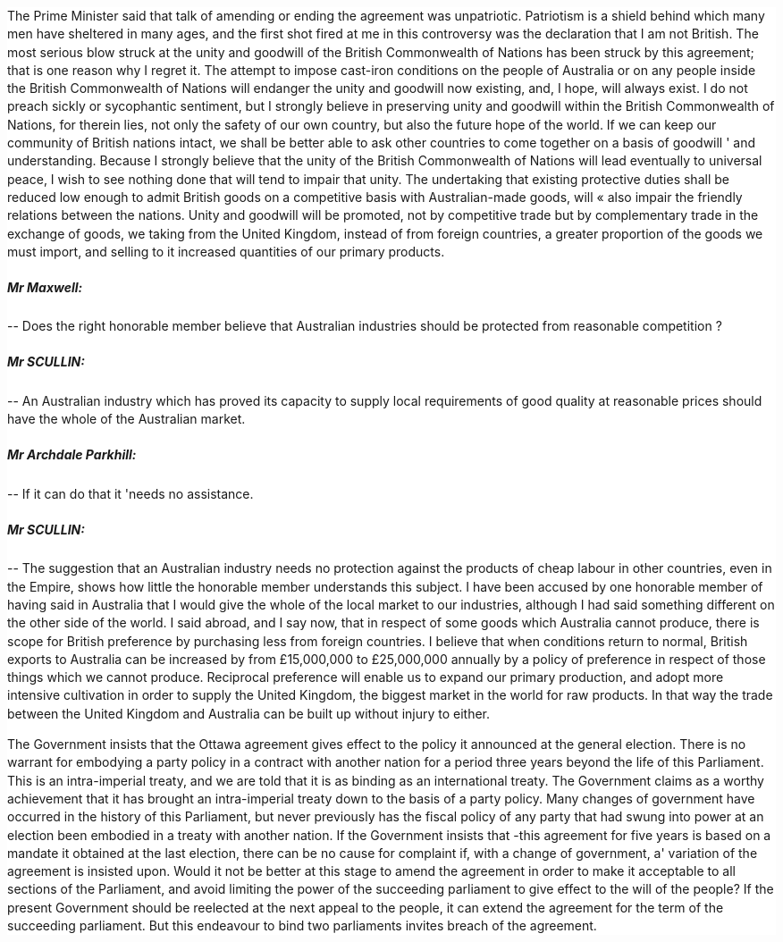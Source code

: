 The Prime Minister said that talk of amending or ending the agreement was unpatriotic. Patriotism is a shield behind which many men have sheltered in many ages, and the first shot fired at me in this controversy was the declaration that I am not British. The most serious blow struck at the unity and goodwill of the British Commonwealth of Nations has been struck by this agreement; that is one reason why I regret it. The attempt to impose cast-iron conditions on the people of Australia or on any people inside the British Commonwealth of Nations will endanger the unity and goodwill now existing, and, I hope, will always exist. I do not preach sickly or sycophantic sentiment, but I strongly believe in preserving unity and goodwill within the British Commonwealth of Nations, for therein lies, not only the safety of our own country, but also the future hope of the world. If we can keep our community of British nations intact, we shall be better able to ask other countries to come together on a basis of goodwill ' and understanding. Because I strongly believe that the unity of the British Commonwealth of Nations will lead eventually to universal peace, I wish to see nothing done that will tend to impair that unity. The undertaking that existing protective duties shall be reduced low enough to admit British goods on a competitive basis with Australian-made goods, will « also impair the friendly relations between the nations. Unity and goodwill will be promoted, not by competitive trade but by complementary trade in the exchange of goods, we taking from the United Kingdom, instead of from foreign countries, a greater proportion of the goods we must import, and selling to it increased quantities of our primary products. 

##### Mr Maxwell:

-- Does the right honorable member believe that Australian industries should be protected from reasonable competition ? 

##### Mr SCULLIN:

-- An Australian industry which has proved its capacity to supply local requirements of good quality at reasonable prices should have the whole of the Australian market. 

##### Mr Archdale Parkhill:

-- If it can do that it 'needs no assistance. 

##### Mr SCULLIN:

-- The suggestion that an Australian industry needs no protection against the products of cheap labour in other countries, even in the Empire, shows how little the honorable member understands this subject. I have been accused by one honorable member of having said in Australia that I would give the whole of the local market to our industries, although I had said something different on the other side of the world. I said abroad, and I say now, that in respect of some goods which Australia cannot produce, there is scope for British preference by purchasing less from foreign countries. I believe that when conditions return to normal, British exports to Australia can be increased by from £15,000,000 to £25,000,000 annually by a policy of preference in respect of those things which we cannot produce. Reciprocal preference will enable us to expand our primary production, and adopt more intensive cultivation in order to supply the United Kingdom, the biggest market in the world for raw products. In that way the trade between the United Kingdom and Australia can be built up without injury to either. 

The Government insists that the Ottawa agreement gives effect to the policy it announced at the general election. There is no warrant for embodying a party policy in a contract with another nation for a period three years beyond the life of this Parliament. This is an intra-imperial treaty, and we are told that it is as binding as an international treaty. The Government claims as a worthy achievement that it has brought an intra-imperial treaty down to the basis of a party policy. Many changes of government have occurred in the history of this Parliament, but never previously has the fiscal policy of any party that had swung into power at an election been embodied in a treaty with another nation. If the Government insists that -this agreement for five years is based on a mandate it obtained at the last election, there can be no cause for complaint if, with a change of government, a' variation of the agreement is insisted upon. Would it not be better at this stage to amend the agreement in order to make it acceptable to all sections of the Parliament, and avoid limiting the power of the succeeding parliament to  give  effect to the will of the people? If the present Government should be reelected at the next appeal to the people, it can extend the agreement for the term of the succeeding parliament. But this endeavour to bind two parliaments invites breach of the agreement. 
